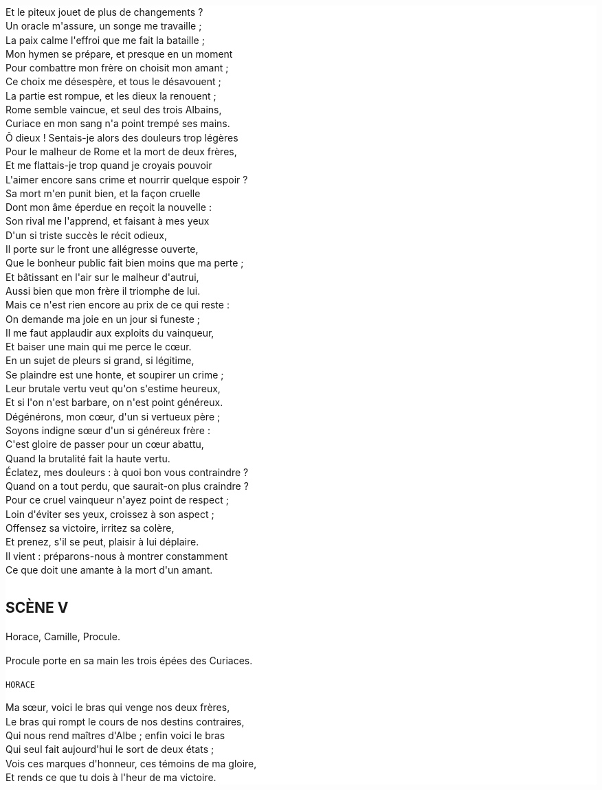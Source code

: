 Et le piteux jouet de plus de changements ?  
Un oracle m'assure, un songe me travaille ;  
La paix calme l'effroi que me fait la bataille ;  
Mon hymen se prépare, et presque en un moment  
Pour combattre mon frère on choisit mon amant ;  
Ce choix me désespère, et tous le désavouent ;  
La partie est rompue, et les dieux la renouent ;  
Rome semble vaincue, et seul des trois Albains,  
Curiace en mon sang n'a point trempé ses mains.  
Ô dieux ! Sentais-je alors des douleurs trop légères  
Pour le malheur de Rome et la mort de deux frères,  
Et me flattais-je trop quand je croyais pouvoir  
L'aimer encore sans crime et nourrir quelque espoir ?  
Sa mort m'en punit bien, et la façon cruelle  
Dont mon âme éperdue en reçoit la nouvelle :  
Son rival me l'apprend, et faisant à mes yeux  
D'un si triste succès le récit odieux,  
Il porte sur le front une allégresse ouverte,  
Que le bonheur public fait bien moins que ma perte ;  
Et bâtissant en l'air sur le malheur d'autrui,  
Aussi bien que mon frère il triomphe de lui.  
Mais ce n'est rien encore au prix de ce qui reste :  
On demande ma joie en un jour si funeste ;  
Il me faut applaudir aux exploits du vainqueur,  
Et baiser une main qui me perce le cœur.  
En un sujet de pleurs si grand, si légitime,  
Se plaindre est une honte, et soupirer un crime ;  
Leur brutale vertu veut qu'on s'estime heureux,  
Et si l'on n'est barbare, on n'est point généreux.  
Dégénérons, mon cœur, d'un si vertueux père ;  
Soyons indigne sœur d'un si généreux frère :  
C'est gloire de passer pour un cœur abattu,  
Quand la brutalité fait la haute vertu.  
Éclatez, mes douleurs : à quoi bon vous contraindre ?  
Quand on a tout perdu, que saurait-on plus craindre ?  
Pour ce cruel vainqueur n'ayez point de respect ;  
Loin d'éviter ses yeux, croissez à son aspect ;  
Offensez sa victoire, irritez sa colère,  
Et prenez, s'il se peut, plaisir à lui déplaire.  
Il vient : préparons-nous à montrer constamment  
Ce que doit une amante à la mort d'un amant.  


## SCÈNE V
Horace, Camille, Procule.

Procule porte en sa main les trois épées des Curiaces.


    HORACE
Ma sœur, voici le bras qui venge nos deux frères,  
Le bras qui rompt le cours de nos destins contraires,  
Qui nous rend maîtres d'Albe ; enfin voici le bras  
Qui seul fait aujourd'hui le sort de deux états ;  
Vois ces marques d'honneur, ces témoins de ma gloire,  
Et rends ce que tu dois à l'heur de ma victoire.  
